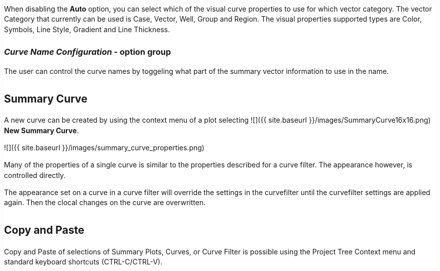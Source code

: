 When disabling the **Auto** option, you can select which of the visual curve properties to use for which vector category. The vector Category that currently can be used is Case, Vector, Well, Group and Region. The visual properties supported types are Color, Symbols, Line Style, Gradient and Line Thickness.

### *Curve Name Configuration* - option group

The user can control the curve names by toggeling what part of the summary vector information to use in the name.

## Summary Curve
A new curve can be created by using the context menu of a plot selecting ![]({{ site.baseurl }}/images/SummaryCurve16x16.png) **New Summary Curve**.

![]({{ site.baseurl }}/images/summary_curve_properties.png)

Many of the properties of a single curve is similar to the properties described for a curve filter. The appearance however, is controlled directly. 

<div class="note">
The appearance set on a curve in a curve filter will override the settings in the curvefilter until the curvefilter settings are applied again. Then the clocal changes on the curve are overwritten. 
</div>


## Copy and Paste 

Copy and Paste of selections of Summary Plots, Curves, or Curve Filter is possible using the Project Tree Context menu and standard keyboard shortcuts (CTRL-C/CTRL-V).
